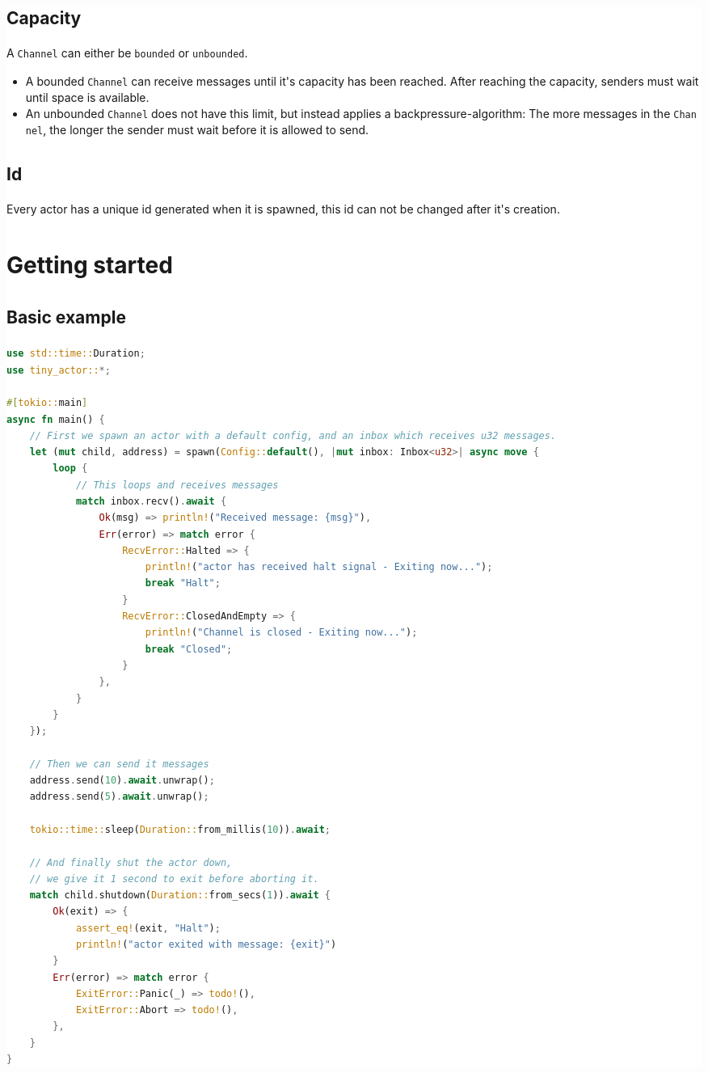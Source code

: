 ## Capacity
A `Channel` can either be `bounded` or `unbounded`. 
* A bounded `Channel` can receive messages until it's capacity has been reached. After reaching the capacity, senders must wait until space is available. 
* An unbounded `Channel` does not have this limit, but instead applies a backpressure-algorithm: The more messages in the `Channel`, the longer the sender must wait before it is allowed to send. 

## Id
Every actor has a unique id generated when it is spawned, this id can not be changed after it's creation.

# Getting started

## Basic example
```rust
use std::time::Duration;
use tiny_actor::*;

#[tokio::main]
async fn main() {
    // First we spawn an actor with a default config, and an inbox which receives u32 messages.
    let (mut child, address) = spawn(Config::default(), |mut inbox: Inbox<u32>| async move {
        loop {
            // This loops and receives messages
            match inbox.recv().await {
                Ok(msg) => println!("Received message: {msg}"),
                Err(error) => match error {
                    RecvError::Halted => {
                        println!("actor has received halt signal - Exiting now...");
                        break "Halt";
                    }
                    RecvError::ClosedAndEmpty => {
                        println!("Channel is closed - Exiting now...");
                        break "Closed";
                    }
                },
            }
        }
    });

    // Then we can send it messages
    address.send(10).await.unwrap();
    address.send(5).await.unwrap();

    tokio::time::sleep(Duration::from_millis(10)).await;

    // And finally shut the actor down, 
    // we give it 1 second to exit before aborting it.
    match child.shutdown(Duration::from_secs(1)).await {
        Ok(exit) => {
            assert_eq!(exit, "Halt");
            println!("actor exited with message: {exit}")
        }
        Err(error) => match error {
            ExitError::Panic(_) => todo!(),
            ExitError::Abort => todo!(),
        },
    }
}

```